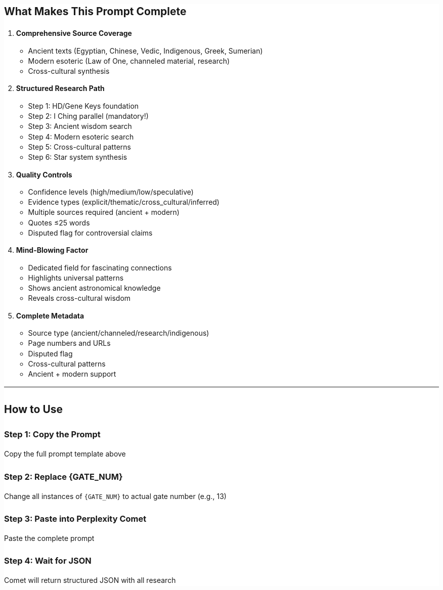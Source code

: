 
## What Makes This Prompt Complete

1. **Comprehensive Source Coverage**
   - Ancient texts (Egyptian, Chinese, Vedic, Indigenous, Greek, Sumerian)
   - Modern esoteric (Law of One, channeled material, research)
   - Cross-cultural synthesis

2. **Structured Research Path**
   - Step 1: HD/Gene Keys foundation
   - Step 2: I Ching parallel (mandatory!)
   - Step 3: Ancient wisdom search
   - Step 4: Modern esoteric search
   - Step 5: Cross-cultural patterns
   - Step 6: Star system synthesis

3. **Quality Controls**
   - Confidence levels (high/medium/low/speculative)
   - Evidence types (explicit/thematic/cross_cultural/inferred)
   - Multiple sources required (ancient + modern)
   - Quotes ≤25 words
   - Disputed flag for controversial claims

4. **Mind-Blowing Factor**
   - Dedicated field for fascinating connections
   - Highlights universal patterns
   - Shows ancient astronomical knowledge
   - Reveals cross-cultural wisdom

5. **Complete Metadata**
   - Source type (ancient/channeled/research/indigenous)
   - Page numbers and URLs
   - Disputed flag
   - Cross-cultural patterns
   - Ancient + modern support

---

## How to Use

### Step 1: Copy the Prompt
Copy the full prompt template above

### Step 2: Replace {GATE_NUM}
Change all instances of `{GATE_NUM}` to actual gate number (e.g., 13)

### Step 3: Paste into Perplexity Comet
Paste the complete prompt

### Step 4: Wait for JSON
Comet will return structured JSON with all research
